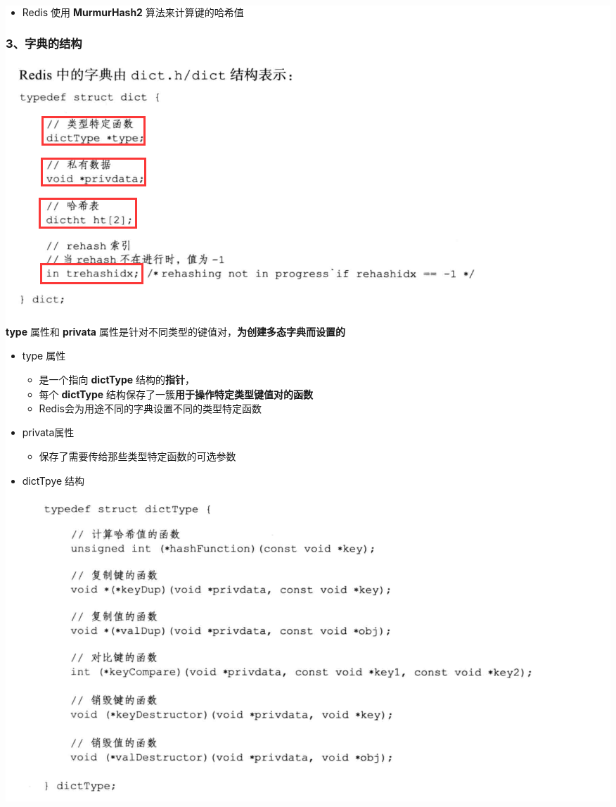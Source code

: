 *  Redis 使用 **MurmurHash2** 算法来计算键的哈希值

### 3、字典的结构

![](images/TIM截图20200509153321.png)

**type** 属性和 **privata** 属性是针对不同类型的键值对，**为创建多态字典而设置的**

* type 属性

    * 是一个指向 **dictType** 结构的**指针**，
    * 每个 **dictType** 结构保存了一簇**用于操作特定类型键值对的函数**
    * Redis会为用途不同的字典设置不同的类型特定函数

* privata属性

    * 保存了需要传给那些类型特定函数的可选参数

* dictTpye 结构

    ![](images/TIM截图20200509153759.png)
